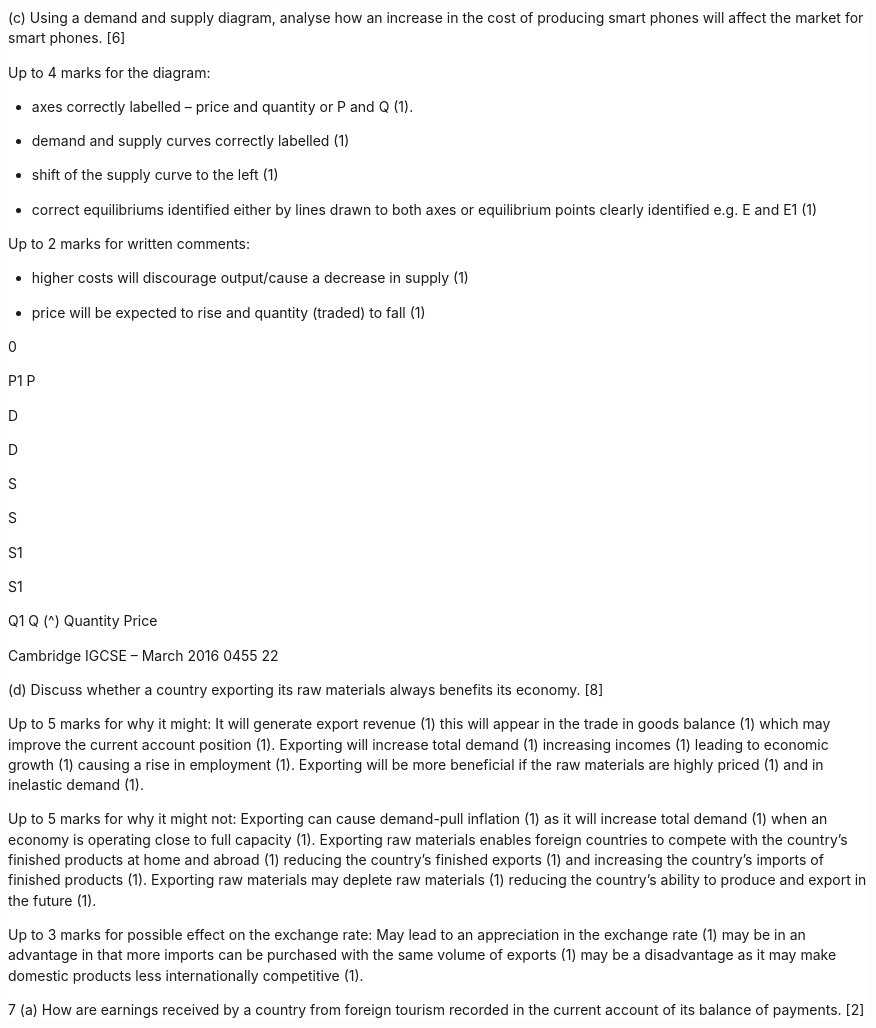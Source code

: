 (c) Using a demand and supply diagram, analyse how an increase in the cost of producing smart phones will affect the market for smart phones. [6] 

 Up to 4 marks for the diagram: 

- axes correctly labelled – price and quantity or P and Q (1). 

- demand and supply curves correctly labelled (1) 

- shift of the supply curve to the left (1) 

- correct equilibriums identified either by lines drawn to both axes or equilibrium points     clearly identified e.g. E and E1 (1) 

 Up to 2 marks for written comments: 

- higher costs will discourage output/cause a decrease in supply (1) 

- price will be expected to rise and quantity (traded) to fall (1) 

 0 

 P1 P 

 D 

 D 

 S 

 S 

 S1 

 S1 

Q1 Q (^) Quantity Price 


 Cambridge IGCSE – March 2016 0455 22 

 (d) Discuss whether a country exporting its raw materials always benefits its economy. [8] 

 Up to 5 marks for why it might: It will generate export revenue (1) this will appear in the trade in goods balance (1) which may improve the current account position (1). Exporting will increase total demand (1) increasing incomes (1) leading to economic growth (1) causing a rise in employment (1). Exporting will be more beneficial if the raw materials are highly priced (1) and in inelastic demand (1). 

 Up to 5 marks for why it might not: Exporting can cause demand-pull inflation (1) as it will increase total demand (1) when an economy is operating close to full capacity (1). Exporting raw materials enables foreign countries to compete with the country’s finished products at home and abroad (1) reducing the country’s finished exports (1) and increasing the country’s imports of finished products (1). Exporting raw materials may deplete raw materials (1) reducing the country’s ability to produce and export in the future (1). 

 Up to 3 marks for possible effect on the exchange rate: May lead to an appreciation in the exchange rate (1) may be in an advantage in that more imports can be purchased with the same volume of exports (1) may be a disadvantage as it may make domestic products less internationally competitive (1). 

7 (a) How are earnings received by a country from foreign tourism recorded in the current account of its balance of payments. [2] 
